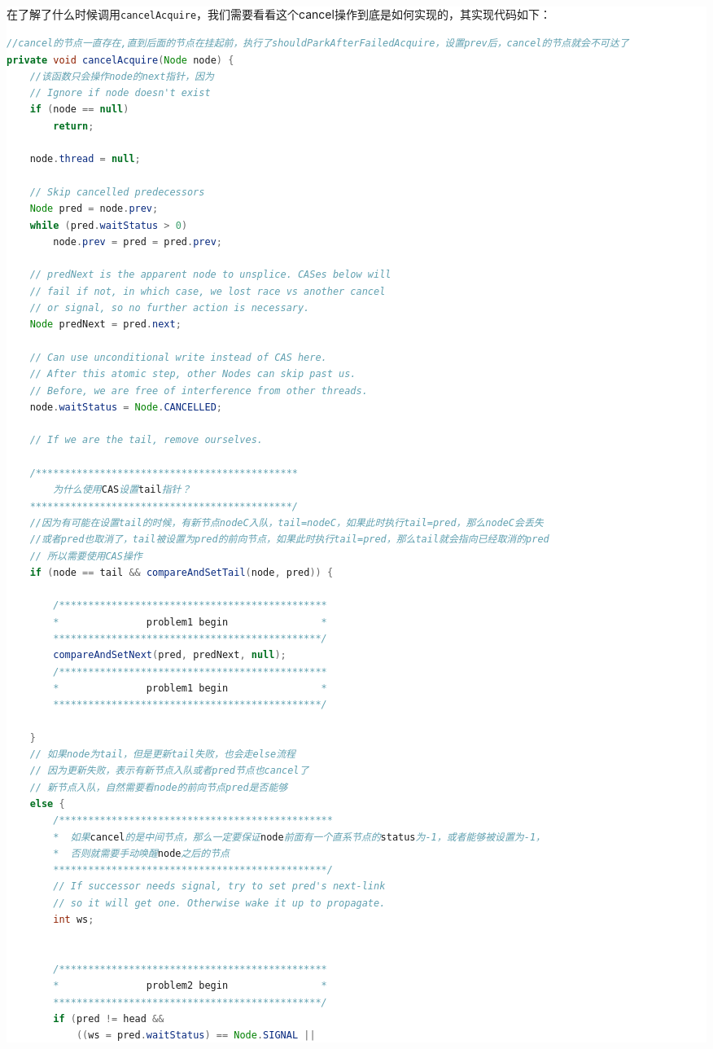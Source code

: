 在了解了什么时候调用`cancelAcquire`，我们需要看看这个cancel操作到底是如何实现的，其实现代码如下：

``` java
//cancel的节点一直存在,直到后面的节点在挂起前，执行了shouldParkAfterFailedAcquire，设置prev后，cancel的节点就会不可达了
private void cancelAcquire(Node node) {
    //该函数只会操作node的next指针，因为
    // Ignore if node doesn't exist
    if (node == null)
        return;

    node.thread = null;

    // Skip cancelled predecessors
    Node pred = node.prev;
    while (pred.waitStatus > 0)
        node.prev = pred = pred.prev;

    // predNext is the apparent node to unsplice. CASes below will
    // fail if not, in which case, we lost race vs another cancel
    // or signal, so no further action is necessary.
    Node predNext = pred.next;

    // Can use unconditional write instead of CAS here.
    // After this atomic step, other Nodes can skip past us.
    // Before, we are free of interference from other threads.
    node.waitStatus = Node.CANCELLED;

    // If we are the tail, remove ourselves.

    /*********************************************
        为什么使用CAS设置tail指针？
    *********************************************/
    //因为有可能在设置tail的时候，有新节点nodeC入队，tail=nodeC，如果此时执行tail=pred，那么nodeC会丢失
    //或者pred也取消了，tail被设置为pred的前向节点，如果此时执行tail=pred，那么tail就会指向已经取消的pred
    // 所以需要使用CAS操作
    if (node == tail && compareAndSetTail(node, pred)) {

        /**********************************************
        *               problem1 begin                *
        **********************************************/
        compareAndSetNext(pred, predNext, null);
        /**********************************************
        *               problem1 begin                *
        **********************************************/
    
    }
    // 如果node为tail，但是更新tail失败，也会走else流程
    // 因为更新失败，表示有新节点入队或者pred节点也cancel了
    // 新节点入队，自然需要看node的前向节点pred是否能够 
    else {
        /***********************************************
        *  如果cancel的是中间节点，那么一定要保证node前面有一个直系节点的status为-1，或者能够被设置为-1，
        *  否则就需要手动唤醒node之后的节点
        ***********************************************/
        // If successor needs signal, try to set pred's next-link
        // so it will get one. Otherwise wake it up to propagate.
        int ws;


        /**********************************************
        *               problem2 begin                *
        **********************************************/
        if (pred != head &&
            ((ws = pred.waitStatus) == Node.SIGNAL ||
```